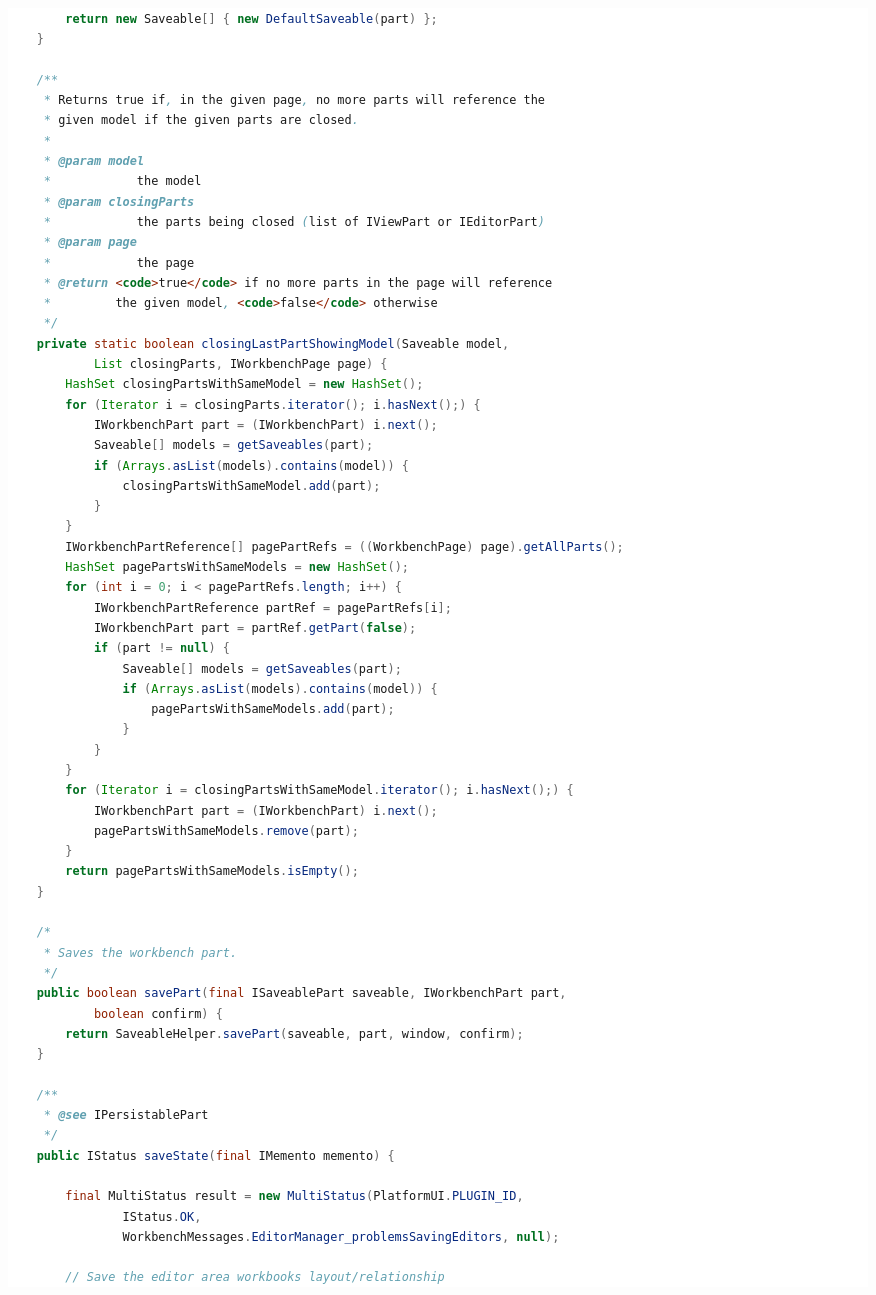 ```java
		return new Saveable[] { new DefaultSaveable(part) };
	}

	/**
	 * Returns true if, in the given page, no more parts will reference the
	 * given model if the given parts are closed.
	 * 
	 * @param model
	 *            the model
	 * @param closingParts
	 *            the parts being closed (list of IViewPart or IEditorPart)
	 * @param page
	 *            the page
	 * @return <code>true</code> if no more parts in the page will reference
	 *         the given model, <code>false</code> otherwise
	 */
	private static boolean closingLastPartShowingModel(Saveable model,
			List closingParts, IWorkbenchPage page) {
		HashSet closingPartsWithSameModel = new HashSet();
		for (Iterator i = closingParts.iterator(); i.hasNext();) {
			IWorkbenchPart part = (IWorkbenchPart) i.next();
			Saveable[] models = getSaveables(part);
			if (Arrays.asList(models).contains(model)) {
				closingPartsWithSameModel.add(part);
			}
		}
		IWorkbenchPartReference[] pagePartRefs = ((WorkbenchPage) page).getAllParts();
		HashSet pagePartsWithSameModels = new HashSet();
		for (int i = 0; i < pagePartRefs.length; i++) {
			IWorkbenchPartReference partRef = pagePartRefs[i];
			IWorkbenchPart part = partRef.getPart(false);
			if (part != null) {
				Saveable[] models = getSaveables(part);
				if (Arrays.asList(models).contains(model)) {
					pagePartsWithSameModels.add(part);
				}
			}
		}
		for (Iterator i = closingPartsWithSameModel.iterator(); i.hasNext();) {
			IWorkbenchPart part = (IWorkbenchPart) i.next();
			pagePartsWithSameModels.remove(part);
		}
		return pagePartsWithSameModels.isEmpty();
	}
	
	/*
	 * Saves the workbench part.
	 */
	public boolean savePart(final ISaveablePart saveable, IWorkbenchPart part,
			boolean confirm) {
		return SaveableHelper.savePart(saveable, part, window, confirm);
	}

	/**
	 * @see IPersistablePart
	 */
	public IStatus saveState(final IMemento memento) {

		final MultiStatus result = new MultiStatus(PlatformUI.PLUGIN_ID,
				IStatus.OK,
				WorkbenchMessages.EditorManager_problemsSavingEditors, null);

		// Save the editor area workbooks layout/relationship
```